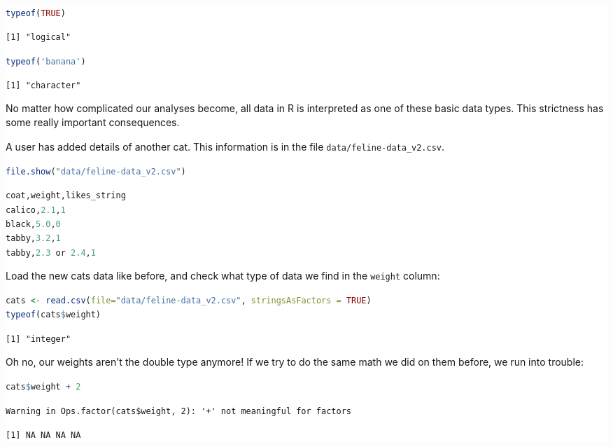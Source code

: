 ```r
typeof(TRUE)
```

```{.output}
[1] "logical"
```

```r
typeof('banana')
```

```{.output}
[1] "character"
```

No matter how
complicated our analyses become, all data in R is interpreted as one of these
basic data types. This strictness has some really important consequences.

A user has added details of another cat. This information is in the file
`data/feline-data_v2.csv`.


```r
file.show("data/feline-data_v2.csv")
```


```r
coat,weight,likes_string
calico,2.1,1
black,5.0,0
tabby,3.2,1
tabby,2.3 or 2.4,1
```

Load the new cats data like before, and check what type of data we find in the
`weight` column:


```r
cats <- read.csv(file="data/feline-data_v2.csv", stringsAsFactors = TRUE)
typeof(cats$weight)
```

```{.output}
[1] "integer"
```

Oh no, our weights aren't the double type anymore! If we try to do the same math
we did on them before, we run into trouble:


```r
cats$weight + 2
```

```{.warning}
Warning in Ops.factor(cats$weight, 2): '+' not meaningful for factors
```

```{.output}
[1] NA NA NA NA
```

